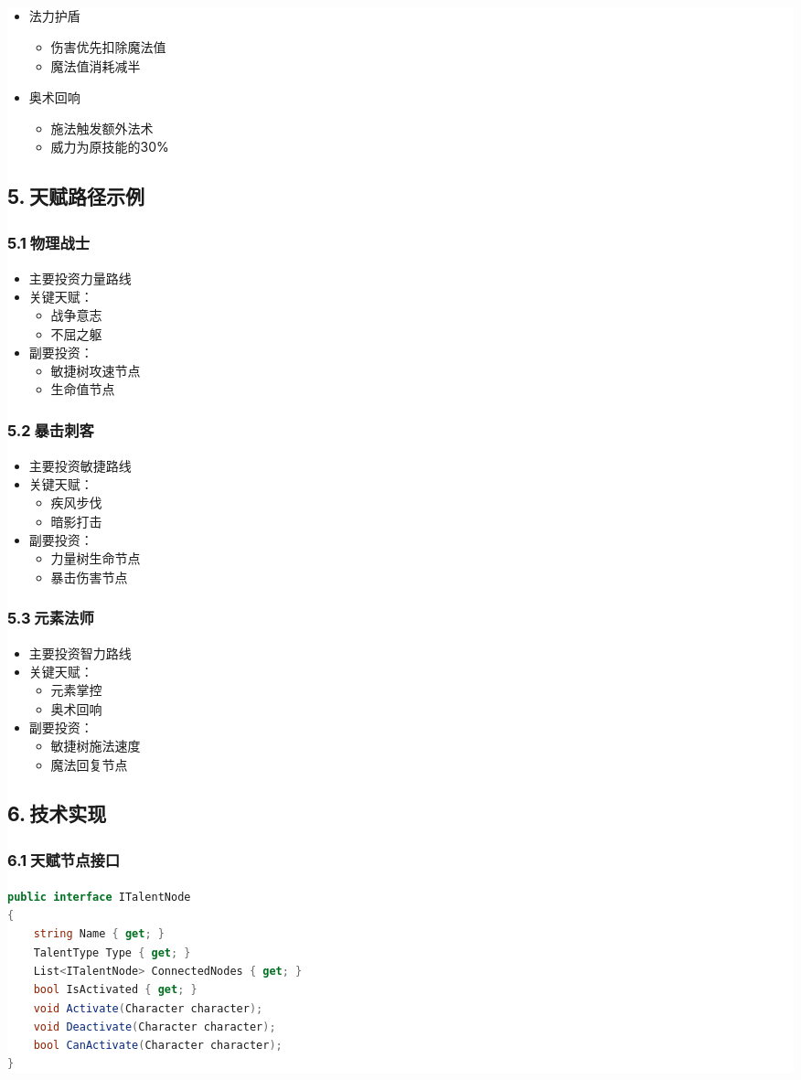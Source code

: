 - 法力护盾
  * 伤害优先扣除魔法值
  * 魔法值消耗减半
  
- 奥术回响
  * 施法触发额外法术
  * 威力为原技能的30%

## 5. 天赋路径示例

### 5.1 物理战士
- 主要投资力量路线
- 关键天赋：
  * 战争意志
  * 不屈之躯
- 副要投资：
  * 敏捷树攻速节点
  * 生命值节点

### 5.2 暴击刺客
- 主要投资敏捷路线
- 关键天赋：
  * 疾风步伐
  * 暗影打击
- 副要投资：
  * 力量树生命节点
  * 暴击伤害节点

### 5.3 元素法师
- 主要投资智力路线
- 关键天赋：
  * 元素掌控
  * 奥术回响
- 副要投资：
  * 敏捷树施法速度
  * 魔法回复节点

## 6. 技术实现

### 6.1 天赋节点接口
```csharp
public interface ITalentNode
{
    string Name { get; }
    TalentType Type { get; }
    List<ITalentNode> ConnectedNodes { get; }
    bool IsActivated { get; }
    void Activate(Character character);
    void Deactivate(Character character);
    bool CanActivate(Character character);
}
```
